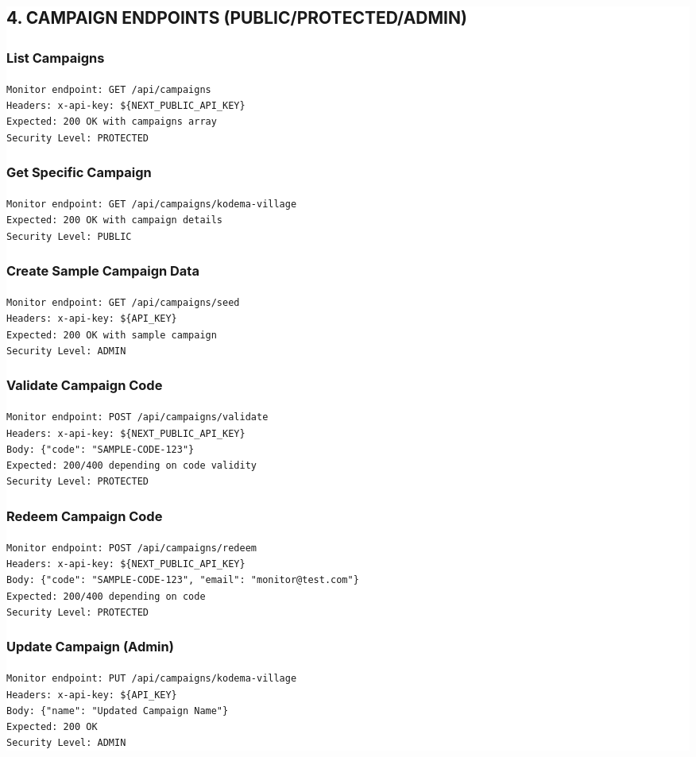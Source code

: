 
## 4. CAMPAIGN ENDPOINTS (PUBLIC/PROTECTED/ADMIN)

### List Campaigns

```
Monitor endpoint: GET /api/campaigns
Headers: x-api-key: ${NEXT_PUBLIC_API_KEY}
Expected: 200 OK with campaigns array
Security Level: PROTECTED
```

### Get Specific Campaign

```
Monitor endpoint: GET /api/campaigns/kodema-village
Expected: 200 OK with campaign details
Security Level: PUBLIC
```

### Create Sample Campaign Data

```
Monitor endpoint: GET /api/campaigns/seed
Headers: x-api-key: ${API_KEY}
Expected: 200 OK with sample campaign
Security Level: ADMIN
```

### Validate Campaign Code

```
Monitor endpoint: POST /api/campaigns/validate
Headers: x-api-key: ${NEXT_PUBLIC_API_KEY}
Body: {"code": "SAMPLE-CODE-123"}
Expected: 200/400 depending on code validity
Security Level: PROTECTED
```

### Redeem Campaign Code

```
Monitor endpoint: POST /api/campaigns/redeem
Headers: x-api-key: ${NEXT_PUBLIC_API_KEY}
Body: {"code": "SAMPLE-CODE-123", "email": "monitor@test.com"}
Expected: 200/400 depending on code
Security Level: PROTECTED
```

### Update Campaign (Admin)

```
Monitor endpoint: PUT /api/campaigns/kodema-village
Headers: x-api-key: ${API_KEY}
Body: {"name": "Updated Campaign Name"}
Expected: 200 OK
Security Level: ADMIN
```
